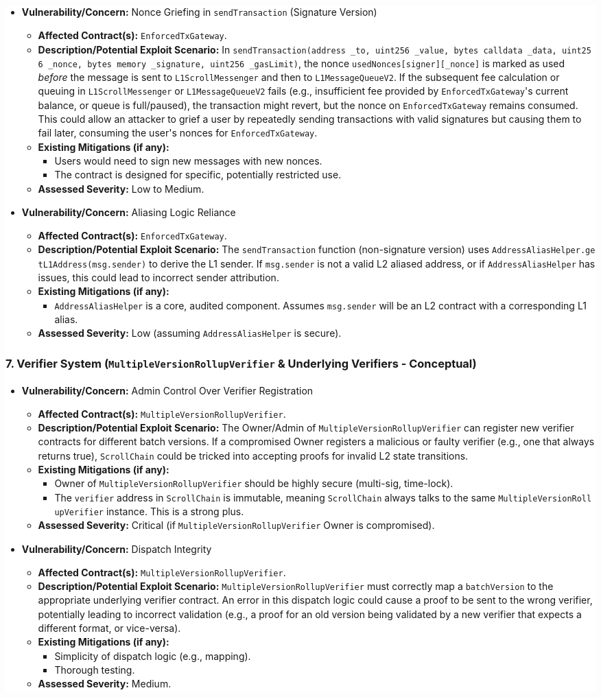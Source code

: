 *   **Vulnerability/Concern:** Nonce Griefing in `sendTransaction` (Signature Version)
    *   **Affected Contract(s):** `EnforcedTxGateway`.
    *   **Description/Potential Exploit Scenario:** In `sendTransaction(address _to, uint256 _value, bytes calldata _data, uint256 _nonce, bytes memory _signature, uint256 _gasLimit)`, the nonce `usedNonces[signer][_nonce]` is marked as used *before* the message is sent to `L1ScrollMessenger` and then to `L1MessageQueueV2`. If the subsequent fee calculation or queuing in `L1ScrollMessenger` or `L1MessageQueueV2` fails (e.g., insufficient fee provided by `EnforcedTxGateway`'s current balance, or queue is full/paused), the transaction might revert, but the nonce on `EnforcedTxGateway` remains consumed. This could allow an attacker to grief a user by repeatedly sending transactions with valid signatures but causing them to fail later, consuming the user's nonces for `EnforcedTxGateway`.
    *   **Existing Mitigations (if any):**
        *   Users would need to sign new messages with new nonces.
        *   The contract is designed for specific, potentially restricted use.
    *   **Assessed Severity:** Low to Medium.

*   **Vulnerability/Concern:** Aliasing Logic Reliance
    *   **Affected Contract(s):** `EnforcedTxGateway`.
    *   **Description/Potential Exploit Scenario:** The `sendTransaction` function (non-signature version) uses `AddressAliasHelper.getL1Address(msg.sender)` to derive the L1 sender. If `msg.sender` is not a valid L2 aliased address, or if `AddressAliasHelper` has issues, this could lead to incorrect sender attribution.
    *   **Existing Mitigations (if any):**
        *   `AddressAliasHelper` is a core, audited component. Assumes `msg.sender` will be an L2 contract with a corresponding L1 alias.
    *   **Assessed Severity:** Low (assuming `AddressAliasHelper` is secure).

### 7. Verifier System (`MultipleVersionRollupVerifier` & Underlying Verifiers - Conceptual)

*   **Vulnerability/Concern:** Admin Control Over Verifier Registration
    *   **Affected Contract(s):** `MultipleVersionRollupVerifier`.
    *   **Description/Potential Exploit Scenario:** The Owner/Admin of `MultipleVersionRollupVerifier` can register new verifier contracts for different batch versions. If a compromised Owner registers a malicious or faulty verifier (e.g., one that always returns true), `ScrollChain` could be tricked into accepting proofs for invalid L2 state transitions.
    *   **Existing Mitigations (if any):**
        *   Owner of `MultipleVersionRollupVerifier` should be highly secure (multi-sig, time-lock).
        *   The `verifier` address in `ScrollChain` is immutable, meaning `ScrollChain` always talks to the same `MultipleVersionRollupVerifier` instance. This is a strong plus.
    *   **Assessed Severity:** Critical (if `MultipleVersionRollupVerifier` Owner is compromised).

*   **Vulnerability/Concern:** Dispatch Integrity
    *   **Affected Contract(s):** `MultipleVersionRollupVerifier`.
    *   **Description/Potential Exploit Scenario:** `MultipleVersionRollupVerifier` must correctly map a `batchVersion` to the appropriate underlying verifier contract. An error in this dispatch logic could cause a proof to be sent to the wrong verifier, potentially leading to incorrect validation (e.g., a proof for an old version being validated by a new verifier that expects a different format, or vice-versa).
    *   **Existing Mitigations (if any):**
        *   Simplicity of dispatch logic (e.g., mapping).
        *   Thorough testing.
    *   **Assessed Severity:** Medium.
